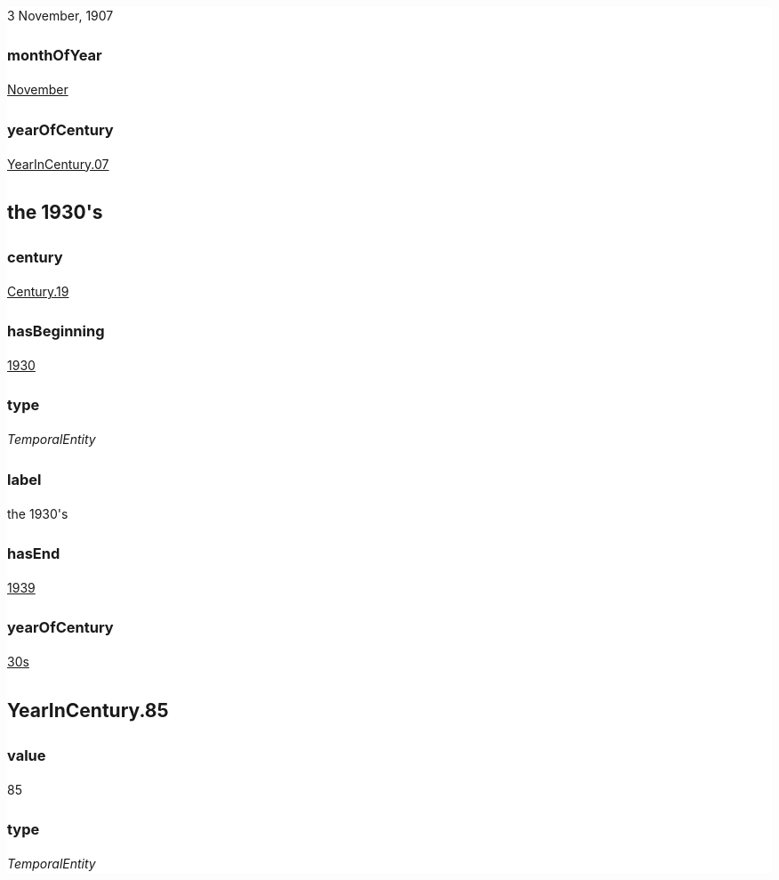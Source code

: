 
3 November, 1907

### monthOfYear


[November](#November)

### yearOfCentury


[YearInCentury.07](#YearInCentury.07)

## the 1930's

### century


[Century.19](#Century.19)

### hasBeginning


[1930](#1930)

### type


*TemporalEntity*

### label


the 1930's

### hasEnd


[1939](#1939)

### yearOfCentury


[30s](#30s)

## YearInCentury.85

### value


85

### type


*TemporalEntity*
